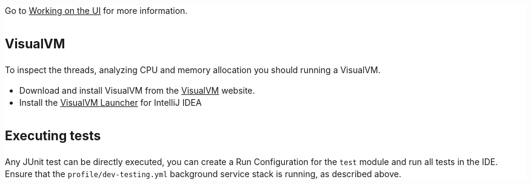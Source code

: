 Go to [Working on the UI](working-on-ui-and-apps.md#working-on-an-app-eg-manager-ui) for more information.

## VisualVM

To inspect the threads, analyzing CPU and memory allocation you should running a VisualVM.

- Download and install VisualVM from the [VisualVM](https://visualvm.github.io/) website.
- Install the [VisualVM Launcher](https://plugins.jetbrains.com/plugin/7115-visualvm-launcher) for IntelliJ IDEA

## Executing tests

Any JUnit test can be directly executed, you can create a Run Configuration for the `test` module and run all tests in the IDE. Ensure that the `profile/dev-testing.yml` background service stack is running, as described above.
